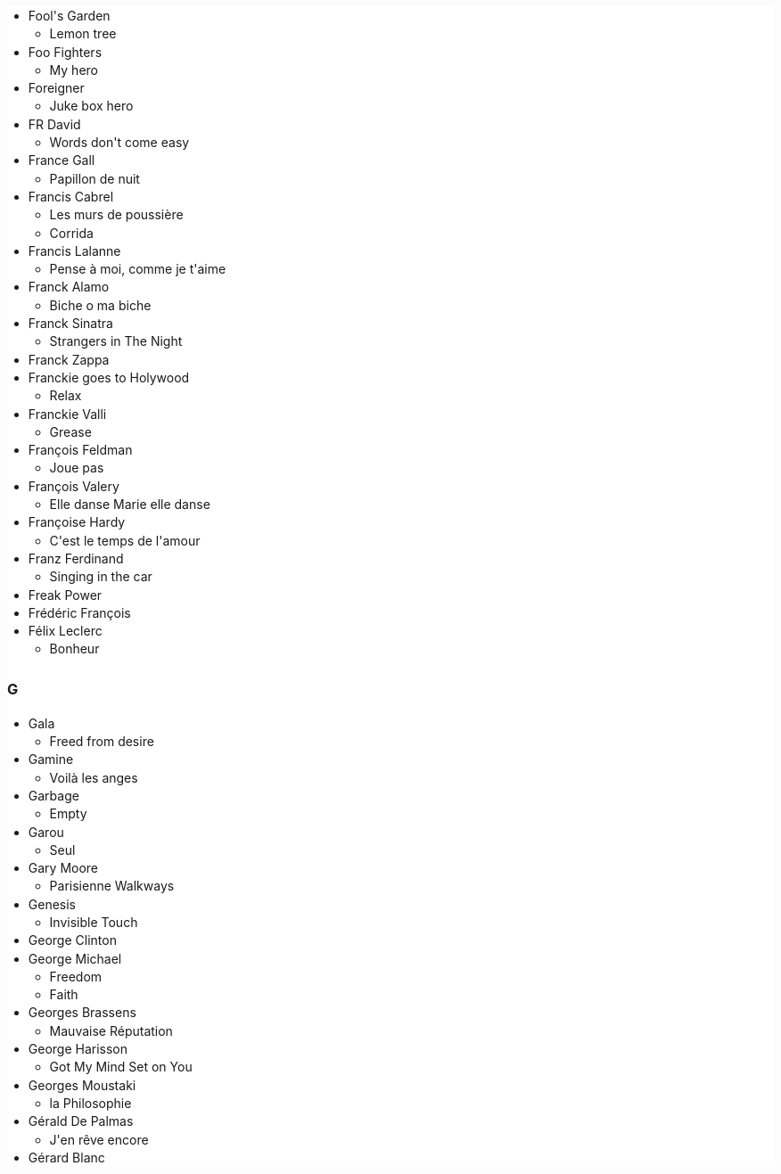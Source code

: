 - Fool's Garden
  - Lemon tree
- Foo Fighters
  - My hero
- Foreigner
  - Juke box hero
- FR David
  - Words don't come easy
- France Gall
  - Papillon de nuit
- Francis Cabrel
  - Les murs de poussière
  - Corrida
- Francis Lalanne
  - Pense à moi, comme je t'aime
- Franck Alamo
  - Biche o ma biche
- Franck Sinatra
  - Strangers in The Night
- Franck Zappa
- Franckie goes to Holywood
  - Relax
- Franckie Valli
  - Grease
- François Feldman
  - Joue pas
- François Valery
  - Elle danse Marie elle danse
- Françoise Hardy
  - C'est le temps de l'amour
- Franz Ferdinand
  - Singing in the car
- Freak Power
- Frédéric François
- Félix Leclerc
  - Bonheur

### G

- Gala
  - Freed from desire
- Gamine
  - Voilà les anges
- Garbage
  - Empty
- Garou
  - Seul
- Gary Moore
  - Parisienne Walkways
- Genesis
  - Invisible Touch
- George Clinton
- George Michael
  - Freedom
  - Faith
- Georges Brassens
  - Mauvaise Réputation
- George Harisson
  - Got My Mind Set on You
- Georges Moustaki
  - la Philosophie
- Gérald De Palmas
  - J'en rêve encore
- Gérard Blanc